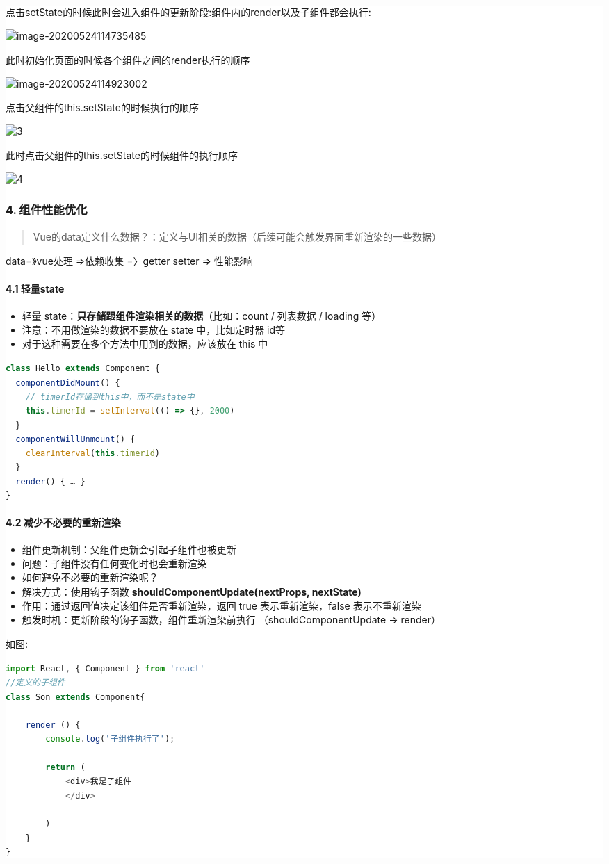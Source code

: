 点击setState的时候此时会进入组件的更新阶段:组件内的render以及子组件都会执行:

![image-20200524114735485](C:\Users\monster\AppData\Roaming\Typora\typora-user-images\image-20200524114735485.png)

此时初始化页面的时候各个组件之间的render执行的顺序

![image-20200524114923002](C:\Users\monster\AppData\Roaming\Typora\typora-user-images\image-20200524114923002.png)

点击父组件的this.setState的时候执行的顺序

![3](\assets\3.gif)

此时点击父组件的this.setState的时候组件的执行顺序

![4](\assets\4.gif)

### 4. 组件性能优化 

> Vue的data定义什么数据？：定义与UI相关的数据（后续可能会触发界面重新渲染的一些数据）

data=》vue处理 =>依赖收集 =〉getter setter => 性能影响

#### 4.1 轻量state

- 轻量 state：**只存储跟组件渲染相关的数据**（比如：count / 列表数据 / loading 等） 
- 注意：不用做渲染的数据不要放在 state 中，比如定时器 id等 
- 对于这种需要在多个方法中用到的数据，应该放在 this 中 

```jsx
class Hello extends Component {   
  componentDidMount() {     
    // timerId存储到this中，而不是state中     
    this.timerId = setInterval(() => {}, 2000)   
  }  
  componentWillUnmount() { 
    clearInterval(this.timerId) 
  }   
  render() { … } 
} 
```

#### 4.2 减少不必要的重新渲染

- 组件更新机制：父组件更新会引起子组件也被更新
- 问题：子组件没有任何变化时也会重新渲染 
- 如何避免不必要的重新渲染呢？ 
- 解决方式：使用钩子函数 **shouldComponentUpdate(nextProps, nextState)** 
- 作用：通过返回值决定该组件是否重新渲染，返回 true 表示重新渲染，false 表示不重新渲染 
- 触发时机：更新阶段的钩子函数，组件重新渲染前执行 （shouldComponentUpdate -> render） 

如图:

```js
import React, { Component } from 'react'
//定义的子组件
class Son extends Component{

    render () {
        console.log('子组件执行了');

        return (
            <div>我是子组件
            </div>

        )
    }
}

```